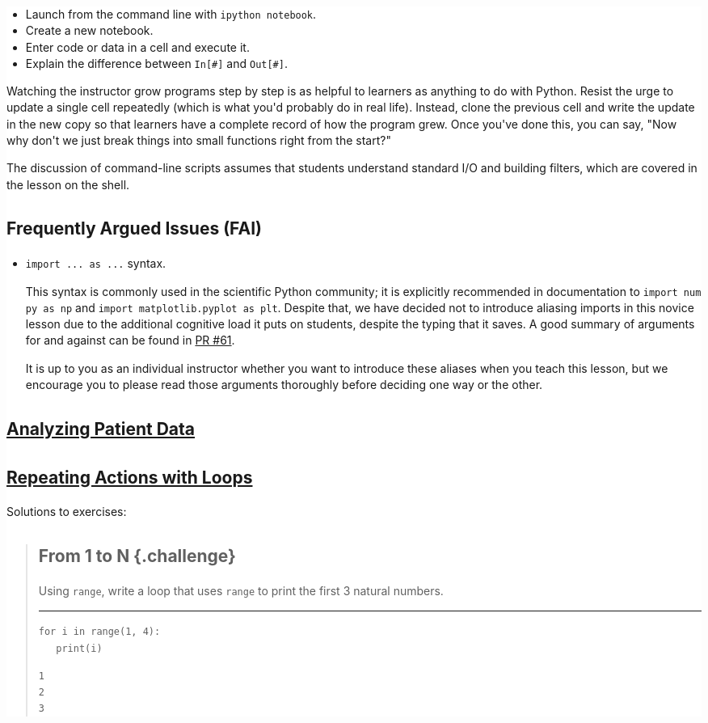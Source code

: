 *   Launch from the command line with `ipython notebook`.
*   Create a new notebook.
*   Enter code or data in a cell and execute it.
*   Explain the difference between `In[#]` and `Out[#]`.

Watching the instructor grow programs step by step
is as helpful to learners as anything to do with Python.
Resist the urge to update a single cell repeatedly
(which is what you'd probably do in real life).
Instead,
clone the previous cell and write the update in the new copy
so that learners have a complete record of how the program grew.
Once you've done this,
you can say,
"Now why don't we just break things into small functions right from the start?"

The discussion of command-line scripts
assumes that students understand standard I/O and building filters,
which are covered in the lesson on the shell.

## Frequently Argued Issues (FAI)

*   `import ... as ...` syntax.

    This syntax is commonly used in the scientific Python community;
    it is explicitly recommended in documentation to `import numpy as np`
    and `import matplotlib.pyplot as plt`. Despite that, we have decided
    not to introduce aliasing imports in this novice lesson due to the
    additional cognitive load it puts on students, despite the typing that
    it saves. A good summary of arguments for and against can be found in
    [PR #61](https://github.com/swcarpentry/python-novice-inflammation/pull/61).

    It is up to you as an individual instructor whether you want to introduce
    these aliases when you teach this lesson, but we encourage you to please
    read those arguments thoroughly before deciding one way or the other.

## [Analyzing Patient Data](01-numpy.html)

## [Repeating Actions with Loops](02-loop.html)

Solutions to exercises:

> ## From 1 to N {.challenge}
> Using `range`,
> write a loop that uses `range` to print the first 3 natural numbers.
>
> ----
>
> ~~~ {.python}
> for i in range(1, 4):
>    print(i)
> ~~~
> ~~~ {.output}
> 1
> 2
> 3
> ~~~
